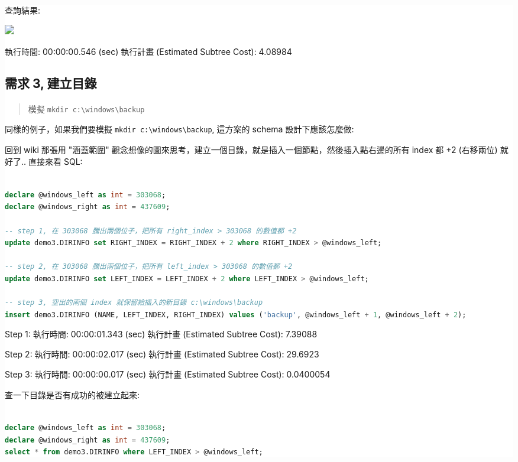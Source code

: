 
查詢結果:

![](/images/2019-06-01-nested-query/2019-05-31-01-08-02.png)

執行時間: 00:00:00.546 (sec)
執行計畫 (Estimated Subtree Cost): 4.08984





## 需求 3, 建立目錄

> 模擬 ```mkdir c:\windows\backup```

同樣的例子，如果我們要模擬 ```mkdir c:\windows\backup```, 這方案的 schema 設計下應該怎麼做:

回到 wiki 那張用 "涵蓋範圍" 觀念想像的圖來思考，建立一個目錄，就是插入一個節點，然後插入點右邊的所有 index 都 +2 (右移兩位) 就好了.. 直接來看 SQL:

```sql

declare @windows_left as int = 303068;
declare @windows_right as int = 437609;

-- step 1, 在 303068 騰出兩個位子，把所有 right_index > 303068 的數值都 +2
update demo3.DIRINFO set RIGHT_INDEX = RIGHT_INDEX + 2 where RIGHT_INDEX > @windows_left;

-- step 2, 在 303068 騰出兩個位子，把所有 left_index > 303068 的數值都 +2
update demo3.DIRINFO set LEFT_INDEX = LEFT_INDEX + 2 where LEFT_INDEX > @windows_left;

-- step 3, 空出的兩個 index 就保留給插入的新目錄 c:\windows\backup
insert demo3.DIRINFO (NAME, LEFT_INDEX, RIGHT_INDEX) values ('backup', @windows_left + 1, @windows_left + 2);

```

Step 1:
執行時間: 00:00:01.343 (sec)
執行計畫 (Estimated Subtree Cost): 7.39088

Step 2:
執行時間: 00:00:02.017 (sec)
執行計畫 (Estimated Subtree Cost): 29.6923

Step 3:
執行時間: 00:00:00.017 (sec)
執行計畫 (Estimated Subtree Cost): 0.0400054




查一下目錄是否有成功的被建立起來:

```sql

declare @windows_left as int = 303068;
declare @windows_right as int = 437609;
select * from demo3.DIRINFO where LEFT_INDEX > @windows_left;

```

